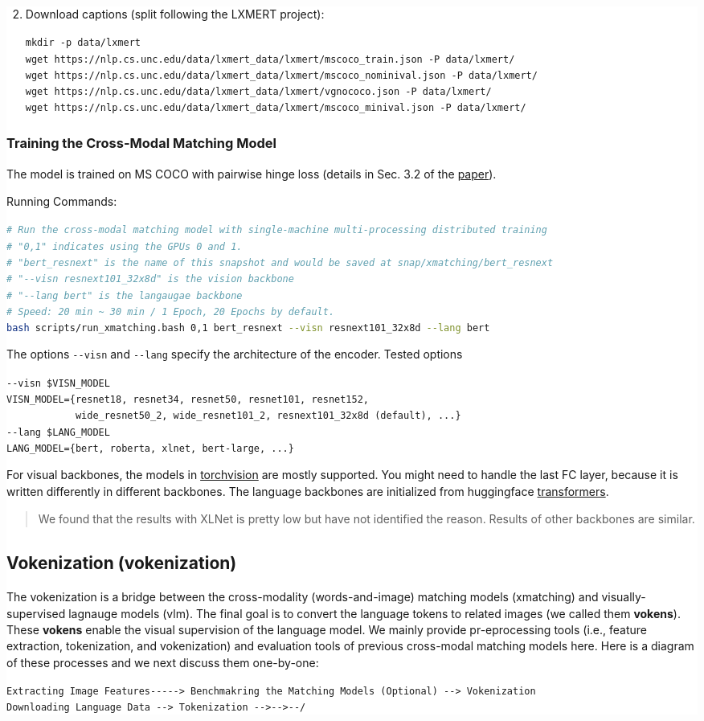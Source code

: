 2. Download captions (split following the LXMERT project):
    ```shell script
    mkdir -p data/lxmert
    wget https://nlp.cs.unc.edu/data/lxmert_data/lxmert/mscoco_train.json -P data/lxmert/
    wget https://nlp.cs.unc.edu/data/lxmert_data/lxmert/mscoco_nominival.json -P data/lxmert/
    wget https://nlp.cs.unc.edu/data/lxmert_data/lxmert/vgnococo.json -P data/lxmert/
    wget https://nlp.cs.unc.edu/data/lxmert_data/lxmert/mscoco_minival.json -P data/lxmert/
    ```

### Training the Cross-Modal Matching Model
The model is trained on MS COCO with pairwise hinge loss (details in Sec. 3.2 of the [paper](https://arxiv.org/pdf/2010.06775.pdf)).

Running Commands:
```bash
# Run the cross-modal matching model with single-machine multi-processing distributed training
# "0,1" indicates using the GPUs 0 and 1.
# "bert_resnext" is the name of this snapshot and would be saved at snap/xmatching/bert_resnext
# "--visn resnext101_32x8d" is the vision backbone
# "--lang bert" is the langaugae backbone
# Speed: 20 min ~ 30 min / 1 Epoch, 20 Epochs by default.
bash scripts/run_xmatching.bash 0,1 bert_resnext --visn resnext101_32x8d --lang bert
```
The options `--visn` and `--lang` specify the architecture of the encoder.
Tested options 
```
--visn $VISN_MODEL
VISN_MODEL={resnet18, resnet34, resnet50, resnet101, resnet152, 
            wide_resnet50_2, wide_resnet101_2, resnext101_32x8d (default), ...} 
--lang $LANG_MODEL
LANG_MODEL={bert, roberta, xlnet, bert-large, ...}
```
For visual backbones, the models in [torchvision](https://pytorch.org/docs/stable/torchvision/models.html) are mostly supported.
You might need to handle the last FC layer, because it is written differently in different backbones.
The language backbones are initialized from huggingface [transformers](https://github.com/huggingface/transformers).

> We found that the results with XLNet is pretty low but have not identified 
> the reason. Results of other backbones are similar.

## Vokenization (vokenization)
The vokenization is a bridge between the cross-modality (words-and-image) matching models (xmatching) and 
visually-supervised lagnauge models (vlm).
The final goal is to convert the language tokens to related images 
(we called them **vokens**).
These **vokens** enable the visual supervision of the language model.
We mainly provide pr-eprocessing tools (i.e., feature extraction, tokenization, and vokenization) and
evaluation tools of previous cross-modal matching models here.
Here is a diagram of these processes and we next discuss them one-by-one:
```
Extracting Image Features-----> Benchmakring the Matching Models (Optional) --> Vokenization
Downloading Language Data --> Tokenization -->-->--/
```
